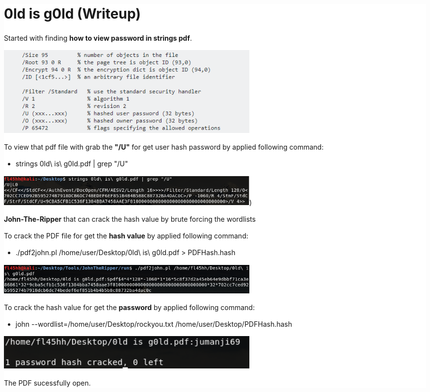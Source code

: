 # 0ld is g0ld (Writeup)

Started with finding **how to view password in strings pdf**.

<img src="writeup/1.PNG" width="500px">

To view that pdf file with grab the **"/U"** for get user hash password by applied following command:

+ strings 0ld\ is\ g0ld.pdf | grep "/U"

<img src="writeup/2.PNG" width="500px">)

**John-The-Ripper** that can crack the hash value by brute forcing the wordlists

To crack the PDF file for get the **hash value** by applied following command:

+ ./pdf2john.pl /home/user/Desktop/0ld\ is\ g0ld.pdf > PDFHash.hash

<img src="writeup/3.PNG" width="500px">

To crack the hash value for get the **password** by applied following command:

+ john --wordlist=/home/user/Desktop/rockyou.txt /home/user/Desktop/PDFHash.hash

<img src="writeup/4.PNG" width="500px">

The PDF sucessfully open.
